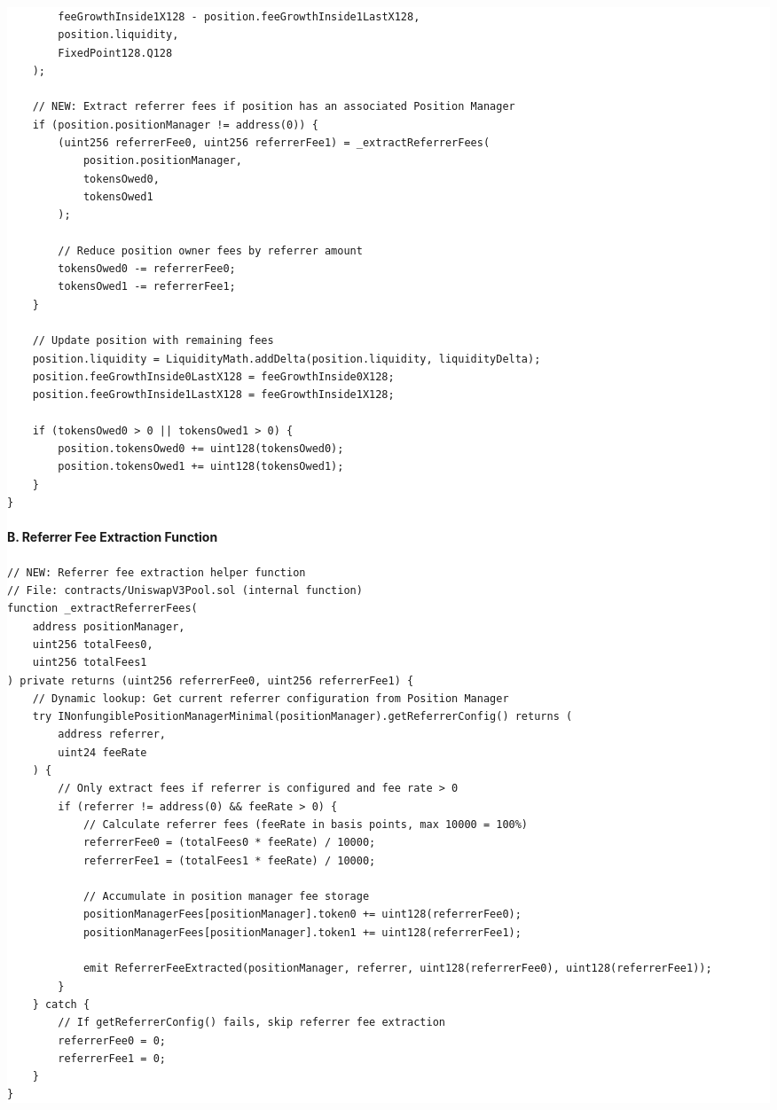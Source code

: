 ```solidity
        feeGrowthInside1X128 - position.feeGrowthInside1LastX128,
        position.liquidity,
        FixedPoint128.Q128
    );
    
    // NEW: Extract referrer fees if position has an associated Position Manager
    if (position.positionManager != address(0)) {
        (uint256 referrerFee0, uint256 referrerFee1) = _extractReferrerFees(
            position.positionManager,
            tokensOwed0,
            tokensOwed1
        );
        
        // Reduce position owner fees by referrer amount
        tokensOwed0 -= referrerFee0;
        tokensOwed1 -= referrerFee1;
    }
    
    // Update position with remaining fees
    position.liquidity = LiquidityMath.addDelta(position.liquidity, liquidityDelta);
    position.feeGrowthInside0LastX128 = feeGrowthInside0X128;
    position.feeGrowthInside1LastX128 = feeGrowthInside1X128;
    
    if (tokensOwed0 > 0 || tokensOwed1 > 0) {
        position.tokensOwed0 += uint128(tokensOwed0);
        position.tokensOwed1 += uint128(tokensOwed1);
    }
}
```

#### B. Referrer Fee Extraction Function
```solidity
// NEW: Referrer fee extraction helper function
// File: contracts/UniswapV3Pool.sol (internal function)
function _extractReferrerFees(
    address positionManager,
    uint256 totalFees0,
    uint256 totalFees1
) private returns (uint256 referrerFee0, uint256 referrerFee1) {
    // Dynamic lookup: Get current referrer configuration from Position Manager
    try INonfungiblePositionManagerMinimal(positionManager).getReferrerConfig() returns (
        address referrer,
        uint24 feeRate
    ) {
        // Only extract fees if referrer is configured and fee rate > 0
        if (referrer != address(0) && feeRate > 0) {
            // Calculate referrer fees (feeRate in basis points, max 10000 = 100%)
            referrerFee0 = (totalFees0 * feeRate) / 10000;
            referrerFee1 = (totalFees1 * feeRate) / 10000;
            
            // Accumulate in position manager fee storage
            positionManagerFees[positionManager].token0 += uint128(referrerFee0);
            positionManagerFees[positionManager].token1 += uint128(referrerFee1);
            
            emit ReferrerFeeExtracted(positionManager, referrer, uint128(referrerFee0), uint128(referrerFee1));
        }
    } catch {
        // If getReferrerConfig() fails, skip referrer fee extraction
        referrerFee0 = 0;
        referrerFee1 = 0;
    }
}
```